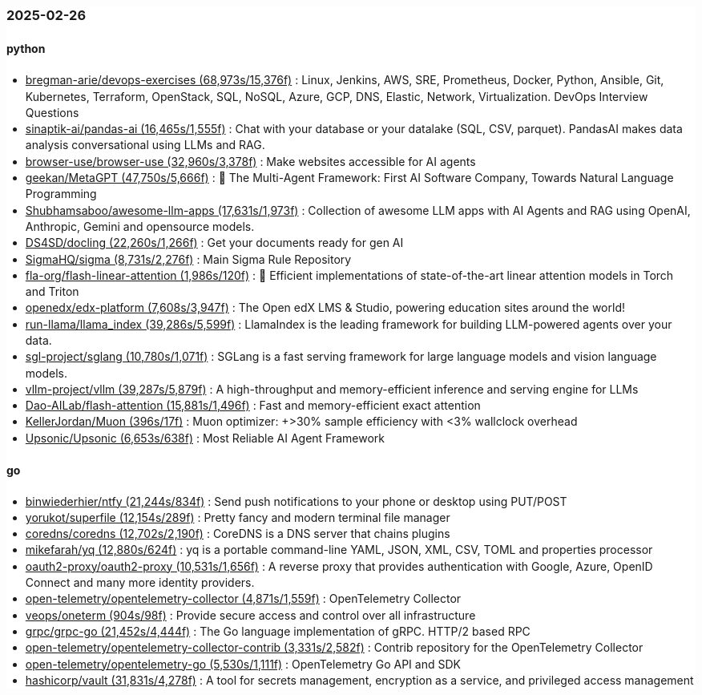 ### 2025-02-26

#### python
* [bregman-arie/devops-exercises (68,973s/15,376f)](https://github.com/bregman-arie/devops-exercises) : Linux, Jenkins, AWS, SRE, Prometheus, Docker, Python, Ansible, Git, Kubernetes, Terraform, OpenStack, SQL, NoSQL, Azure, GCP, DNS, Elastic, Network, Virtualization. DevOps Interview Questions
* [sinaptik-ai/pandas-ai (16,465s/1,555f)](https://github.com/sinaptik-ai/pandas-ai) : Chat with your database or your datalake (SQL, CSV, parquet). PandasAI makes data analysis conversational using LLMs and RAG.
* [browser-use/browser-use (32,960s/3,378f)](https://github.com/browser-use/browser-use) : Make websites accessible for AI agents
* [geekan/MetaGPT (47,750s/5,666f)](https://github.com/geekan/MetaGPT) : 🌟 The Multi-Agent Framework: First AI Software Company, Towards Natural Language Programming
* [Shubhamsaboo/awesome-llm-apps (17,631s/1,973f)](https://github.com/Shubhamsaboo/awesome-llm-apps) : Collection of awesome LLM apps with AI Agents and RAG using OpenAI, Anthropic, Gemini and opensource models.
* [DS4SD/docling (22,260s/1,266f)](https://github.com/DS4SD/docling) : Get your documents ready for gen AI
* [SigmaHQ/sigma (8,731s/2,276f)](https://github.com/SigmaHQ/sigma) : Main Sigma Rule Repository
* [fla-org/flash-linear-attention (1,986s/120f)](https://github.com/fla-org/flash-linear-attention) : 🚀 Efficient implementations of state-of-the-art linear attention models in Torch and Triton
* [openedx/edx-platform (7,608s/3,947f)](https://github.com/openedx/edx-platform) : The Open edX LMS & Studio, powering education sites around the world!
* [run-llama/llama_index (39,286s/5,599f)](https://github.com/run-llama/llama_index) : LlamaIndex is the leading framework for building LLM-powered agents over your data.
* [sgl-project/sglang (10,780s/1,071f)](https://github.com/sgl-project/sglang) : SGLang is a fast serving framework for large language models and vision language models.
* [vllm-project/vllm (39,287s/5,879f)](https://github.com/vllm-project/vllm) : A high-throughput and memory-efficient inference and serving engine for LLMs
* [Dao-AILab/flash-attention (15,881s/1,496f)](https://github.com/Dao-AILab/flash-attention) : Fast and memory-efficient exact attention
* [KellerJordan/Muon (396s/17f)](https://github.com/KellerJordan/Muon) : Muon optimizer: +>30% sample efficiency with <3% wallclock overhead
* [Upsonic/Upsonic (6,653s/638f)](https://github.com/Upsonic/Upsonic) : Most Reliable AI Agent Framework

#### go
* [binwiederhier/ntfy (21,244s/834f)](https://github.com/binwiederhier/ntfy) : Send push notifications to your phone or desktop using PUT/POST
* [yorukot/superfile (12,154s/289f)](https://github.com/yorukot/superfile) : Pretty fancy and modern terminal file manager
* [coredns/coredns (12,702s/2,190f)](https://github.com/coredns/coredns) : CoreDNS is a DNS server that chains plugins
* [mikefarah/yq (12,880s/624f)](https://github.com/mikefarah/yq) : yq is a portable command-line YAML, JSON, XML, CSV, TOML and properties processor
* [oauth2-proxy/oauth2-proxy (10,531s/1,656f)](https://github.com/oauth2-proxy/oauth2-proxy) : A reverse proxy that provides authentication with Google, Azure, OpenID Connect and many more identity providers.
* [open-telemetry/opentelemetry-collector (4,871s/1,559f)](https://github.com/open-telemetry/opentelemetry-collector) : OpenTelemetry Collector
* [veops/oneterm (904s/98f)](https://github.com/veops/oneterm) : Provide secure access and control over all infrastructure
* [grpc/grpc-go (21,452s/4,444f)](https://github.com/grpc/grpc-go) : The Go language implementation of gRPC. HTTP/2 based RPC
* [open-telemetry/opentelemetry-collector-contrib (3,331s/2,582f)](https://github.com/open-telemetry/opentelemetry-collector-contrib) : Contrib repository for the OpenTelemetry Collector
* [open-telemetry/opentelemetry-go (5,530s/1,111f)](https://github.com/open-telemetry/opentelemetry-go) : OpenTelemetry Go API and SDK
* [hashicorp/vault (31,831s/4,278f)](https://github.com/hashicorp/vault) : A tool for secrets management, encryption as a service, and privileged access management